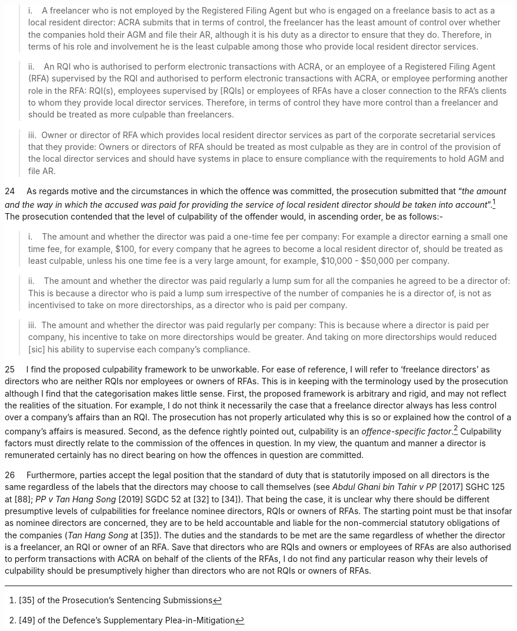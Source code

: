> i.    A freelancer who is not employed by the Registered Filing Agent but who is engaged on a freelance basis to act as a local resident director: ACRA submits that in terms of control, the freelancer has the least amount of control over whether the companies hold their AGM and file their AR, although it is his duty as a director to ensure that they do. Therefore, in terms of his role and involvement he is the least culpable among those who provide local resident director services.

> ii.    An RQI who is authorised to perform electronic transactions with ACRA, or an employee of a Registered Filing Agent (RFA) supervised by the RQI and authorised to perform electronic transactions with ACRA, or employee performing another role in the RFA: RQI(s), employees supervised by \[RQIs\] or employees of RFAs have a closer connection to the RFA’s clients to whom they provide local director services. Therefore, in terms of control they have more control than a freelancer and should be treated as more culpable than freelancers.

> iii.  Owner or director of RFA which provides local resident director services as part of the corporate secretarial services that they provide: Owners or directors of RFA should be treated as most culpable as they are in control of the provision of the local director services and should have systems in place to ensure compliance with the requirements to hold AGM and file AR.

24     As regards motive and the circumstances in which the offence was committed, the prosecution submitted that “_the amount and the way in which the accused was paid for providing the service of local resident director should be taken into account_”.[^4] The prosecution contended that the level of culpability of the offender would, in ascending order, be as follows:-

> i.    The amount and whether the director was paid a one-time fee per company: For example a director earning a small one time fee, for example, $100, for every company that he agrees to become a local resident director of, should be treated as least culpable, unless his one time fee is a very large amount, for example, $10,000 - $50,000 per company.

> ii.    The amount and whether the director was paid regularly a lump sum for all the companies he agreed to be a director of: This is because a director who is paid a lump sum irrespective of the number of companies he is a director of, is not as incentivised to take on more directorships, as a director who is paid per company.

> iii.  The amount and whether the director was paid regularly per company: This is because where a director is paid per company, his incentive to take on more directorships would be greater. And taking on more directorships would reduced \[sic\] his ability to supervise each company’s compliance.

25     I find the proposed culpability framework to be unworkable. For ease of reference, I will refer to ‘freelance directors’ as directors who are neither RQIs nor employees or owners of RFAs. This is in keeping with the terminology used by the prosecution although I find that the categorisation makes little sense. First, the proposed framework is arbitrary and rigid, and may not reflect the realities of the situation. For example, I do not think it necessarily the case that a freelance director always has less control over a company’s affairs than an RQI. The prosecution has not properly articulated why this is so or explained how the control of a company’s affairs is measured. Second, as the defence rightly pointed out, culpability is an _offence-specific factor_.[^5] Culpability factors must directly relate to the commission of the offences in question. In my view, the quantum and manner a director is remunerated certainly has no direct bearing on how the offences in question are committed.

26     Furthermore, parties accept the legal position that the standard of duty that is statutorily imposed on all directors is the same regardless of the labels that the directors may choose to call themselves (see _Abdul Ghani bin Tahir v PP_ <span class="citation">\[2017\] SGHC 125</span> at \[88\]; _PP v Tan Hang Song_ <span class="citation">\[2019\] SGDC 52</span> at \[32\] to \[34\]). That being the case, it is unclear why there should be different presumptive levels of culpabilities for freelance nominee directors, RQIs or owners of RFAs. The starting point must be that insofar as nominee directors are concerned, they are to be held accountable and liable for the non-commercial statutory obligations of the companies (_Tan Hang Song_ at \[35\]). The duties and the standards to be met are the same regardless of whether the director is a freelancer, an RQI or owner of an RFA. Save that directors who are RQIs and owners or employees of RFAs are also authorised to perform transactions with ACRA on behalf of the clients of the RFAs, I do not find any particular reason why their levels of culpability should be presumptively higher than directors who are not RQIs or owners of RFAs.


[^1]: See Annex A, which sets out the unreported decisions from 2018 to 2020.
[^2]: \[33\] of the Prosecution’s Submissions on Sentence
[^3]: \[34\] of the Prosecution’s Submissions on Sentence
[^4]: \[35\] of the Prosecution’s Sentencing Submissions
[^5]: \[49\] of the Defence’s Supplementary Plea-in-Mitigation
[^6]: \[10\] – \[13\] and \[17\] of the Defence’s Plea-in-Mitigation
[^7]: \[35(iii)\] of the Prosecution’s Submission on Sentence
[^8]: \[46\] of the Prosecution’s Sentencing Submissions
